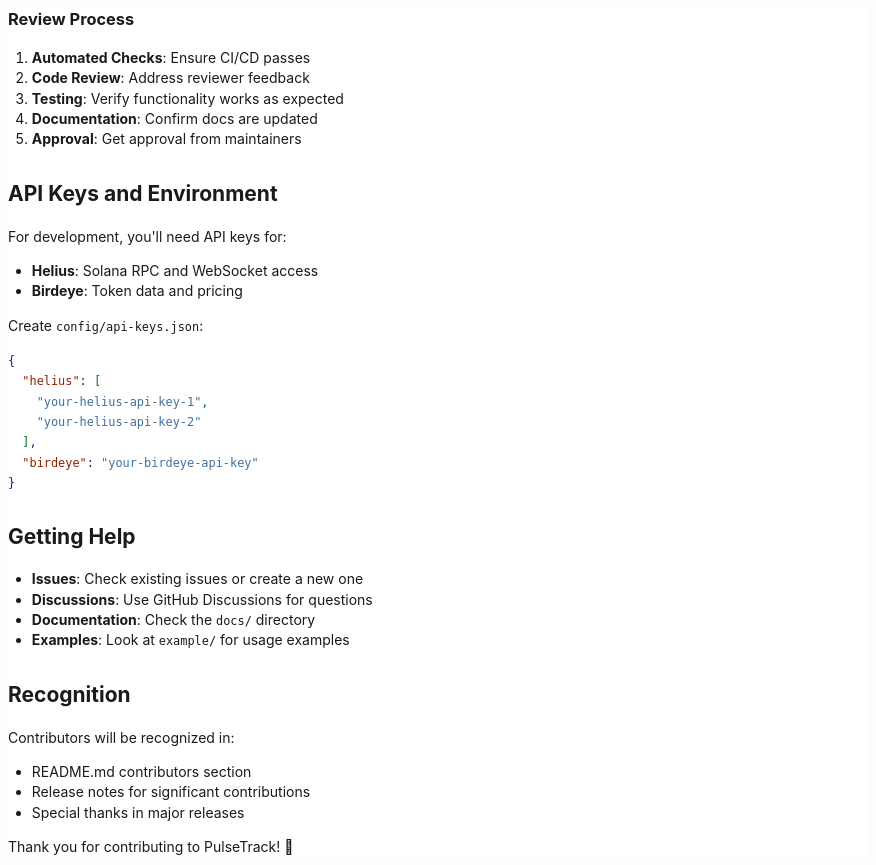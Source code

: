 ### Review Process

1. **Automated Checks**: Ensure CI/CD passes
2. **Code Review**: Address reviewer feedback
3. **Testing**: Verify functionality works as expected
4. **Documentation**: Confirm docs are updated
5. **Approval**: Get approval from maintainers

## API Keys and Environment

For development, you'll need API keys for:

- **Helius**: Solana RPC and WebSocket access
- **Birdeye**: Token data and pricing

Create `config/api-keys.json`:
```json
{
  "helius": [
    "your-helius-api-key-1",
    "your-helius-api-key-2"
  ],
  "birdeye": "your-birdeye-api-key"
}
```

## Getting Help

- **Issues**: Check existing issues or create a new one
- **Discussions**: Use GitHub Discussions for questions
- **Documentation**: Check the `docs/` directory
- **Examples**: Look at `example/` for usage examples

## Recognition

Contributors will be recognized in:
- README.md contributors section
- Release notes for significant contributions
- Special thanks in major releases

Thank you for contributing to PulseTrack! 🚀
